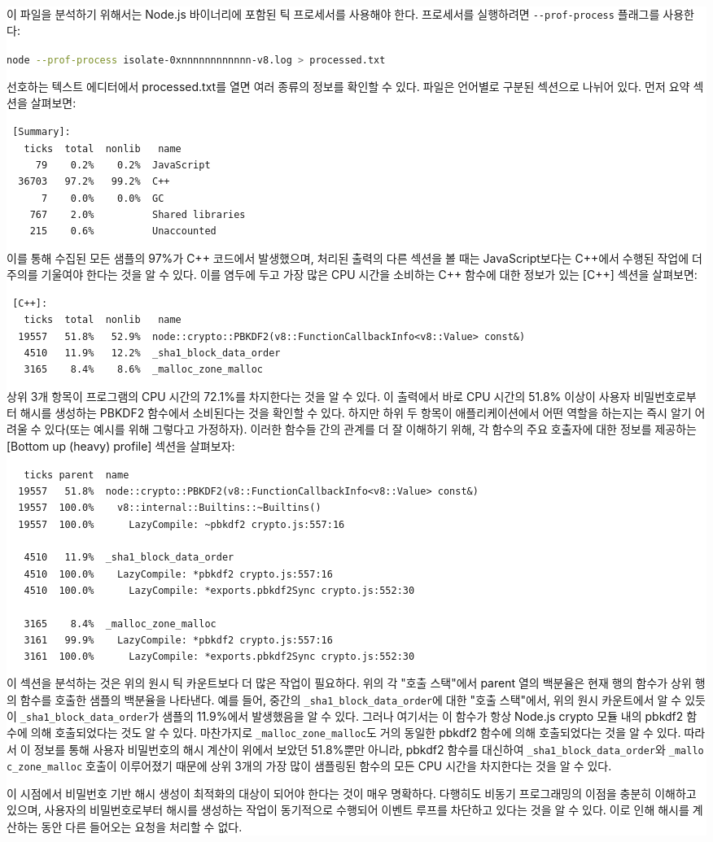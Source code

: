 이 파일을 분석하기 위해서는 Node.js 바이너리에 포함된 틱 프로세서를 사용해야 한다. 프로세서를 실행하려면 `--prof-process` 플래그를 사용한다:

```bash
node --prof-process isolate-0xnnnnnnnnnnnn-v8.log > processed.txt
```

선호하는 텍스트 에디터에서 processed.txt를 열면 여러 종류의 정보를 확인할 수 있다. 파일은 언어별로 구분된 섹션으로 나뉘어 있다. 먼저 요약 섹션을 살펴보면:

```text
 [Summary]:
   ticks  total  nonlib   name
     79    0.2%    0.2%  JavaScript
  36703   97.2%   99.2%  C++
      7    0.0%    0.0%  GC
    767    2.0%          Shared libraries
    215    0.6%          Unaccounted
```

이를 통해 수집된 모든 샘플의 97%가 C++ 코드에서 발생했으며, 처리된 출력의 다른 섹션을 볼 때는 JavaScript보다는 C++에서 수행된 작업에 더 주의를 기울여야 한다는 것을 알 수 있다. 이를 염두에 두고 가장 많은 CPU 시간을 소비하는 C++ 함수에 대한 정보가 있는 [C++] 섹션을 살펴보면:

```text
 [C++]:
   ticks  total  nonlib   name
  19557   51.8%   52.9%  node::crypto::PBKDF2(v8::FunctionCallbackInfo<v8::Value> const&)
   4510   11.9%   12.2%  _sha1_block_data_order
   3165    8.4%    8.6%  _malloc_zone_malloc
```

상위 3개 항목이 프로그램의 CPU 시간의 72.1%를 차지한다는 것을 알 수 있다. 이 출력에서 바로 CPU 시간의 51.8% 이상이 사용자 비밀번호로부터 해시를 생성하는 PBKDF2 함수에서 소비된다는 것을 확인할 수 있다. 하지만 하위 두 항목이 애플리케이션에서 어떤 역할을 하는지는 즉시 알기 어려울 수 있다(또는 예시를 위해 그렇다고 가정하자). 이러한 함수들 간의 관계를 더 잘 이해하기 위해, 각 함수의 주요 호출자에 대한 정보를 제공하는 [Bottom up (heavy) profile] 섹션을 살펴보자:

```text
   ticks parent  name
  19557   51.8%  node::crypto::PBKDF2(v8::FunctionCallbackInfo<v8::Value> const&)
  19557  100.0%    v8::internal::Builtins::~Builtins()
  19557  100.0%      LazyCompile: ~pbkdf2 crypto.js:557:16

   4510   11.9%  _sha1_block_data_order
   4510  100.0%    LazyCompile: *pbkdf2 crypto.js:557:16
   4510  100.0%      LazyCompile: *exports.pbkdf2Sync crypto.js:552:30

   3165    8.4%  _malloc_zone_malloc
   3161   99.9%    LazyCompile: *pbkdf2 crypto.js:557:16
   3161  100.0%      LazyCompile: *exports.pbkdf2Sync crypto.js:552:30
```

이 섹션을 분석하는 것은 위의 원시 틱 카운트보다 더 많은 작업이 필요하다. 위의 각 "호출 스택"에서 parent 열의 백분율은 현재 행의 함수가 상위 행의 함수를 호출한 샘플의 백분율을 나타낸다. 예를 들어, 중간의 `_sha1_block_data_order`에 대한 "호출 스택"에서, 위의 원시 카운트에서 알 수 있듯이 `_sha1_block_data_order`가 샘플의 11.9%에서 발생했음을 알 수 있다. 그러나 여기서는 이 함수가 항상 Node.js crypto 모듈 내의 pbkdf2 함수에 의해 호출되었다는 것도 알 수 있다. 마찬가지로 `_malloc_zone_malloc`도 거의 동일한 pbkdf2 함수에 의해 호출되었다는 것을 알 수 있다. 따라서 이 정보를 통해 사용자 비밀번호의 해시 계산이 위에서 보았던 51.8%뿐만 아니라, pbkdf2 함수를 대신하여 `_sha1_block_data_order`와 `_malloc_zone_malloc` 호출이 이루어졌기 때문에 상위 3개의 가장 많이 샘플링된 함수의 모든 CPU 시간을 차지한다는 것을 알 수 있다.

이 시점에서 비밀번호 기반 해시 생성이 최적화의 대상이 되어야 한다는 것이 매우 명확하다. 다행히도 비동기 프로그래밍의 이점을 충분히 이해하고 있으며, 사용자의 비밀번호로부터 해시를 생성하는 작업이 동기적으로 수행되어 이벤트 루프를 차단하고 있다는 것을 알 수 있다. 이로 인해 해시를 계산하는 동안 다른 들어오는 요청을 처리할 수 없다.


[profiler inside V8]: https://v8.dev/docs/profile
[benefits of asynchronous programming]: https://nodesource.com/blog/why-asynchronous
[diagnostics flamegraph]: /learn/diagnostics/flame-graphs